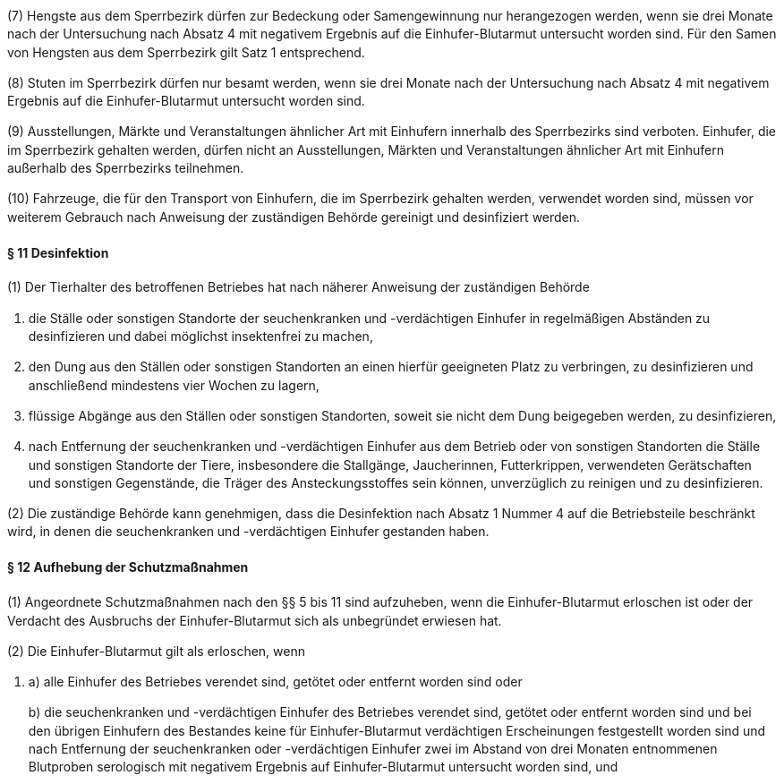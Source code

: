 (7) Hengste aus dem Sperrbezirk dürfen zur Bedeckung oder Samengewinnung nur herangezogen werden, wenn sie drei Monate nach der Untersuchung nach Absatz 4 mit negativem Ergebnis auf die Einhufer-Blutarmut untersucht worden sind. Für den Samen von Hengsten aus dem Sperrbezirk gilt Satz 1 entsprechend.

(8) Stuten im Sperrbezirk dürfen nur besamt werden, wenn sie drei Monate nach der Untersuchung nach Absatz 4 mit negativem Ergebnis auf die Einhufer-Blutarmut untersucht worden sind.

(9) Ausstellungen, Märkte und Veranstaltungen ähnlicher Art mit Einhufern innerhalb des Sperrbezirks sind verboten. Einhufer, die im Sperrbezirk gehalten werden, dürfen nicht an Ausstellungen, Märkten und Veranstaltungen ähnlicher Art mit Einhufern außerhalb des Sperrbezirks teilnehmen.

(10) Fahrzeuge, die für den Transport von Einhufern, die im Sperrbezirk gehalten werden, verwendet worden sind, müssen vor weiterem Gebrauch nach Anweisung der zuständigen Behörde gereinigt und desinfiziert werden.


#### § 11 Desinfektion

(1) Der Tierhalter des betroffenen Betriebes hat nach näherer Anweisung der zuständigen Behörde

1.  die Ställe oder sonstigen Standorte der seuchenkranken und -verdächtigen Einhufer in regelmäßigen Abständen zu desinfizieren und dabei möglichst insektenfrei zu machen,


2.  den Dung aus den Ställen oder sonstigen Standorten an einen hierfür geeigneten Platz zu verbringen, zu desinfizieren und anschließend mindestens vier Wochen zu lagern,


3.  flüssige Abgänge aus den Ställen oder sonstigen Standorten, soweit sie nicht dem Dung beigegeben werden, zu desinfizieren,


4.  nach Entfernung der seuchenkranken und -verdächtigen Einhufer aus dem Betrieb oder von sonstigen Standorten die Ställe und sonstigen Standorte der Tiere, insbesondere die Stallgänge, Jaucherinnen, Futterkrippen, verwendeten Gerätschaften und sonstigen Gegenstände, die Träger des Ansteckungsstoffes sein können, unverzüglich zu reinigen und zu desinfizieren.




(2) Die zuständige Behörde kann genehmigen, dass die Desinfektion nach Absatz 1 Nummer 4 auf die Betriebsteile beschränkt wird, in denen die seuchenkranken und -verdächtigen Einhufer gestanden haben.


#### § 12 Aufhebung der Schutzmaßnahmen

(1) Angeordnete Schutzmaßnahmen nach den §§ 5 bis 11 sind aufzuheben, wenn die Einhufer-Blutarmut erloschen ist oder der Verdacht des Ausbruchs der Einhufer-Blutarmut sich als unbegründet erwiesen hat.

(2) Die Einhufer-Blutarmut gilt als erloschen, wenn

1.
    a)  alle Einhufer des Betriebes verendet sind, getötet oder entfernt worden sind oder


    b)  die seuchenkranken und -verdächtigen Einhufer des Betriebes verendet sind, getötet oder entfernt worden sind und bei den übrigen Einhufern des Bestandes keine für Einhufer-Blutarmut verdächtigen Erscheinungen festgestellt worden sind und nach Entfernung der seuchenkranken oder -verdächtigen Einhufer zwei im Abstand von drei Monaten entnommenen Blutproben serologisch mit negativem Ergebnis auf Einhufer-Blutarmut untersucht worden sind, und
